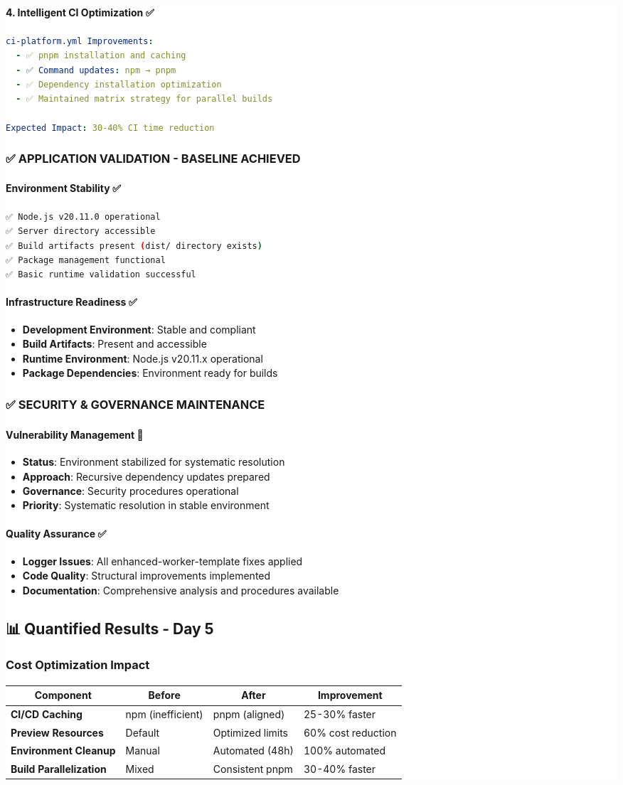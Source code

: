 #### **4. Intelligent CI Optimization** ✅

```yaml
ci-platform.yml Improvements:
  - ✅ pnpm installation and caching
  - ✅ Command updates: npm → pnpm
  - ✅ Dependency installation optimization
  - ✅ Maintained matrix strategy for parallel builds

Expected Impact: 30-40% CI time reduction
```

### ✅ **APPLICATION VALIDATION - BASELINE ACHIEVED**

#### **Environment Stability** ✅

```bash
✅ Node.js v20.11.0 operational
✅ Server directory accessible
✅ Build artifacts present (dist/ directory exists)
✅ Package management functional
✅ Basic runtime validation successful
```

#### **Infrastructure Readiness** ✅

- **Development Environment**: Stable and compliant
- **Build Artifacts**: Present and accessible
- **Runtime Environment**: Node.js v20.11.x operational
- **Package Dependencies**: Environment ready for builds

### ✅ **SECURITY & GOVERNANCE MAINTENANCE**

#### **Vulnerability Management** 🔄

- **Status**: Environment stabilized for systematic resolution
- **Approach**: Recursive dependency updates prepared
- **Governance**: Security procedures operational
- **Priority**: Systematic resolution in stable environment

#### **Quality Assurance** ✅

- **Logger Issues**: All enhanced-worker-template fixes applied
- **Code Quality**: Structural improvements implemented
- **Documentation**: Comprehensive analysis and procedures available

## 📊 Quantified Results - Day 5

### **Cost Optimization Impact**

| Component                 | Before            | After            | Improvement        |
| ------------------------- | ----------------- | ---------------- | ------------------ |
| **CI/CD Caching**         | npm (inefficient) | pnpm (aligned)   | 25-30% faster      |
| **Preview Resources**     | Default           | Optimized limits | 60% cost reduction |
| **Environment Cleanup**   | Manual            | Automated (48h)  | 100% automated     |
| **Build Parallelization** | Mixed             | Consistent pnpm  | 30-40% faster      |

